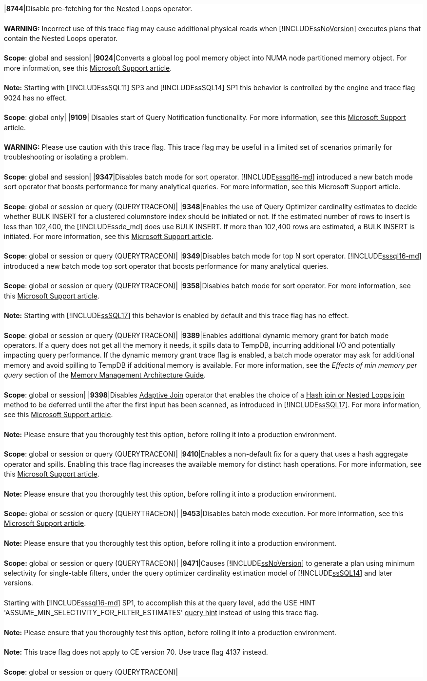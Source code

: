 |**8744**|Disable pre-fetching for the [Nested Loops](../../relational-databases/performance/joins.md#nested_loops) operator.<br /><br />**WARNING:** Incorrect use of this trace flag may cause additional physical reads when [!INCLUDE[ssNoVersion](../../includes/ssnoversion-md.md)] executes plans that contain the Nested Loops operator.<br /><br />**Scope**: global and session|
|**9024**|Converts a global log pool memory object into NUMA node partitioned memory object. For more information, see this [Microsoft Support article](https://support.microsoft.com/kb/2809338).<br /><br />**Note:** Starting with [!INCLUDE[ssSQL11](../../includes/sssql11-md.md)] SP3 and [!INCLUDE[ssSQL14](../../includes/sssql14-md.md)] SP1 this behavior is controlled by the engine and trace flag 9024 has no effect.<br /><br />**Scope**: global only|
|**9109**| Disables start of Query Notification functionality. For more information, see this [Microsoft Support article](https://support.microsoft.com/topic/restore-or-recovery-may-fail-or-take-a-long-time-if-query-notification-is-used-in-a-database-fc26bb83-a8b4-1a99-5d66-02f3fd463bae).<br /><br />**WARNING:** Please use caution with this trace flag. This trace flag may be useful in a limited set of scenarios primarily for troubleshooting or isolating a problem.<br /><br />**Scope**: global and session|
|**9347**|Disables batch mode for sort operator. [!INCLUDE[sssql16-md](../../includes/sssql16-md.md)] introduced a new batch mode sort operator that boosts performance for many analytical queries. For more information, see this [Microsoft Support article](https://support.microsoft.com/kb/3172787).<br /><br />**Scope**: global or session or query (QUERYTRACEON)|
|**9348**|Enables the use of Query Optimizer cardinality estimates to decide whether BULK INSERT for a clustered columnstore index should be initiated or not. If the estimated number of rows to insert is less than 102,400, the [!INCLUDE[ssde_md](../../includes/ssde_md.md)] does use BULK INSERT. If more than 102,400 rows are estimated, a BULK INSERT is initiated. For more information, see this [Microsoft Support article](https://support.microsoft.com/kb/2998301).<br /><br />**Scope**: global or session or query (QUERYTRACEON)|
|**9349**|Disables batch mode for top N sort operator. [!INCLUDE[sssql16-md](../../includes/sssql16-md.md)] introduced a new batch mode top sort operator that boosts performance for many analytical queries.<br /><br />**Scope**: global or session or query (QUERYTRACEON)|
|**9358**|Disables batch mode for sort operator. For more information, see this [Microsoft Support article](https://support.microsoft.com/kb/3171555).<br /><br />**Note:** Starting with [!INCLUDE[ssSQL17](../../includes/sssql17-md.md)] this behavior is enabled by default and this trace flag has no effect.<br /><br />**Scope**: global or session or query (QUERYTRACEON)|
|**9389**|Enables additional dynamic memory grant for batch mode operators. If a query does not get all the memory it needs, it spills data to TempDB, incurring additional I/O and potentially impacting query performance. If the dynamic memory grant trace flag is enabled, a batch mode operator may ask for additional memory and avoid spilling to TempDB if additional memory is available. For more information, see the *Effects of min memory per query* section of the [Memory Management Architecture Guide](../../relational-databases/memory-management-architecture-guide.md#effects-of-min-memory-per-query).<br /><br />**Scope**: global or session| 
|**9398**|Disables [Adaptive Join](../../relational-databases/performance/intelligent-query-processing.md#batch-mode-adaptive-joins) operator that enables the choice of a [Hash join or Nested Loops join](../../relational-databases/performance/joins.md) method to be deferred until the after the first input has been scanned, as introduced in [!INCLUDE[ssSQL17](../../includes/sssql17-md.md)]. For more information, see this [Microsoft Support article](https://support.microsoft.com/kb/4099126).<br /><br />**Note:** Please ensure that you thoroughly test this option, before rolling it into a production environment.<br /><br />**Scope**: global or session or query (QUERYTRACEON)|
|**9410**|Enables a non-default fix for a query that uses a hash aggregate operator and spills. Enabling this trace flag increases the available memory for distinct hash operations. For more information, see this [Microsoft Support article](https://support.microsoft.com/kb/3167159).<br /><br />**Note:** Please ensure that you thoroughly test this option, before rolling it into a production environment.<br /><br />**Scope:** global or session or query (QUERYTRACEON)|
|**9453**|Disables batch mode execution. For more information, see this [Microsoft Support article](https://support.microsoft.com/help/4016902).<br /><br />**Note:** Please ensure that you thoroughly test this option, before rolling it into a production environment.<br /><br />**Scope:** global or session or query (QUERYTRACEON)|
|**9471**|Causes [!INCLUDE[ssNoVersion](../../includes/ssnoversion-md.md)] to generate a plan using minimum selectivity for single-table filters, under the query optimizer cardinality estimation model of [!INCLUDE[ssSQL14](../../includes/sssql14-md.md)] and later versions.<br /><br />Starting with [!INCLUDE[sssql16-md](../../includes/sssql16-md.md)] SP1, to accomplish this at the query level, add the USE HINT 'ASSUME_MIN_SELECTIVITY_FOR_FILTER_ESTIMATES' [query hint](../../t-sql/queries/hints-transact-sql-query.md) instead of using this trace flag.<br /><br />**Note:** Please ensure that you thoroughly test this option, before rolling it into a production environment.<br /><br />**Note:** This trace flag does not apply to CE version 70. Use trace flag 4137 instead.<br /><br />**Scope**: global or session or query (QUERYTRACEON)| 